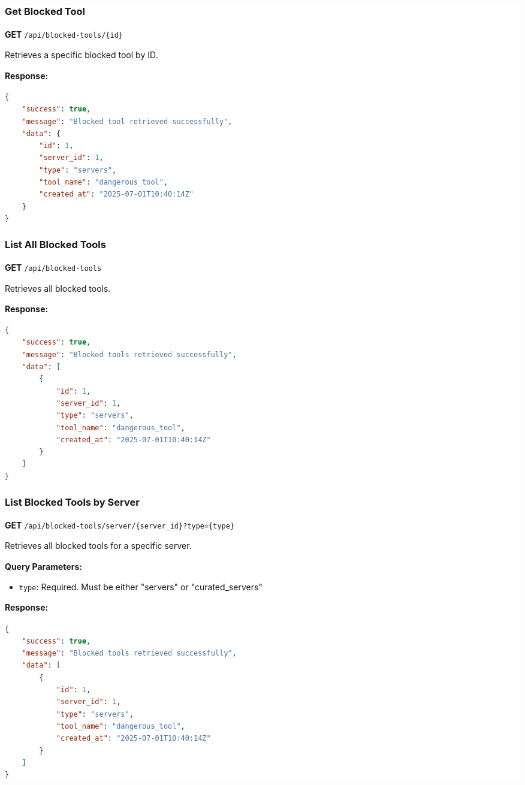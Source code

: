 ### Get Blocked Tool
**GET** `/api/blocked-tools/{id}`

Retrieves a specific blocked tool by ID.

**Response:**
```json
{
    "success": true,
    "message": "Blocked tool retrieved successfully",
    "data": {
        "id": 1,
        "server_id": 1,
        "type": "servers",
        "tool_name": "dangerous_tool",
        "created_at": "2025-07-01T10:40:14Z"
    }
}
```

### List All Blocked Tools
**GET** `/api/blocked-tools`

Retrieves all blocked tools.

**Response:**
```json
{
    "success": true,
    "message": "Blocked tools retrieved successfully",
    "data": [
        {
            "id": 1,
            "server_id": 1,
            "type": "servers",
            "tool_name": "dangerous_tool",
            "created_at": "2025-07-01T10:40:14Z"
        }
    ]
}
```

### List Blocked Tools by Server
**GET** `/api/blocked-tools/server/{server_id}?type={type}`

Retrieves all blocked tools for a specific server.

**Query Parameters:**
- `type`: Required. Must be either "servers" or "curated_servers"

**Response:**
```json
{
    "success": true,
    "message": "Blocked tools retrieved successfully",
    "data": [
        {
            "id": 1,
            "server_id": 1,
            "type": "servers",
            "tool_name": "dangerous_tool",
            "created_at": "2025-07-01T10:40:14Z"
        }
    ]
}
```
